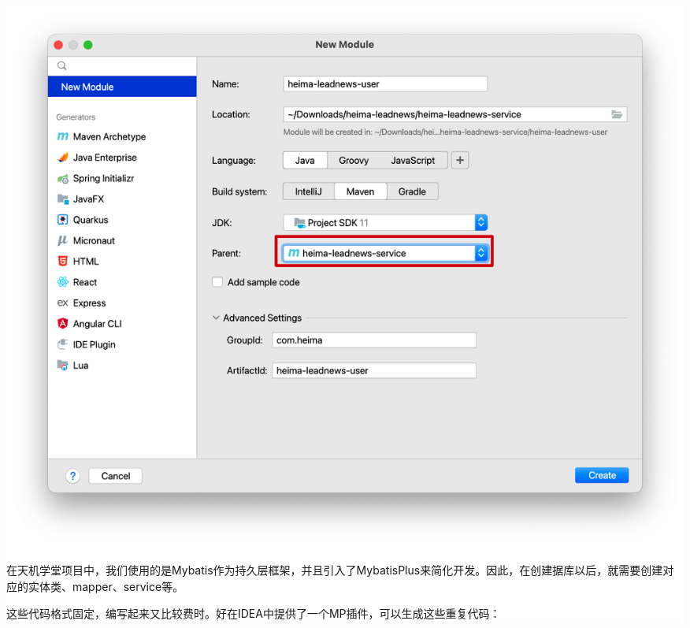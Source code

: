 ![image-20240303160018768](assets/image-20240303160018768.png)

在天机学堂项目中，我们使用的是Mybatis作为持久层框架，并且引入了MybatisPlus来简化开发。因此，在创建据库以后，就需要创建对应的实体类、mapper、service等。

这些代码格式固定，编写起来又比较费时。好在IDEA中提供了一个MP插件，可以生成这些重复代码：

